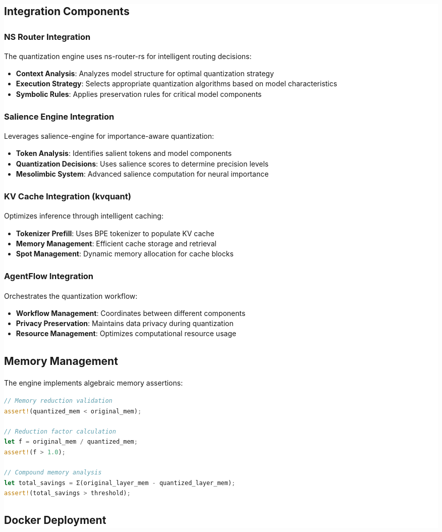 ## Integration Components

### NS Router Integration

The quantization engine uses ns-router-rs for intelligent routing decisions:

- **Context Analysis**: Analyzes model structure for optimal quantization strategy
- **Execution Strategy**: Selects appropriate quantization algorithms based on model characteristics
- **Symbolic Rules**: Applies preservation rules for critical model components

### Salience Engine Integration

Leverages salience-engine for importance-aware quantization:

- **Token Analysis**: Identifies salient tokens and model components
- **Quantization Decisions**: Uses salience scores to determine precision levels
- **Mesolimbic System**: Advanced salience computation for neural importance

### KV Cache Integration (kvquant)

Optimizes inference through intelligent caching:

- **Tokenizer Prefill**: Uses BPE tokenizer to populate KV cache
- **Memory Management**: Efficient cache storage and retrieval
- **Spot Management**: Dynamic memory allocation for cache blocks

### AgentFlow Integration

Orchestrates the quantization workflow:

- **Workflow Management**: Coordinates between different components
- **Privacy Preservation**: Maintains data privacy during quantization
- **Resource Management**: Optimizes computational resource usage

## Memory Management

The engine implements algebraic memory assertions:

```rust
// Memory reduction validation
assert!(quantized_mem < original_mem);

// Reduction factor calculation
let f = original_mem / quantized_mem;
assert!(f > 1.0);

// Compound memory analysis
let total_savings = Σ(original_layer_mem - quantized_layer_mem);
assert!(total_savings > threshold);
```

## Docker Deployment
